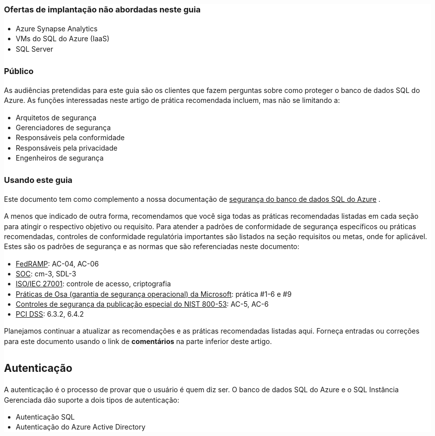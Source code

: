 ### <a name="deployment-offers-not-covered-in-this-guide"></a>Ofertas de implantação não abordadas neste guia

- Azure Synapse Analytics
- VMs do SQL do Azure (IaaS)
- SQL Server

### <a name="audience"></a>Público

As audiências pretendidas para este guia são os clientes que fazem perguntas sobre como proteger o banco de dados SQL do Azure. As funções interessadas neste artigo de prática recomendada incluem, mas não se limitando a:

- Arquitetos de segurança
- Gerenciadores de segurança
- Responsáveis pela conformidade
- Responsáveis pela privacidade
- Engenheiros de segurança

### <a name="using-this-guide"></a><a id="using"></a> Usando este guia

Este documento tem como complemento a nossa documentação de [segurança do banco de dados SQL do Azure](security-overview.md) .

A menos que indicado de outra forma, recomendamos que você siga todas as práticas recomendadas listadas em cada seção para atingir o respectivo objetivo ou requisito. Para atender a padrões de conformidade de segurança específicos ou práticas recomendadas, controles de conformidade regulatória importantes são listados na seção requisitos ou metas, onde for aplicável. Estes são os padrões de segurança e as normas que são referenciadas neste documento:

- [FedRAMP](https://www.fedramp.gov/documents/): AC-04, AC-06
- [SOC](https://www.aicpa.org/interestareas/frc/assuranceadvisoryservices/sorhome.html): cm-3, SDL-3
- [ISO/IEC 27001](https://www.iso27001security.com/html/27001.html): controle de acesso, criptografia
- [Práticas de Osa (garantia de segurança operacional) da Microsoft](https://www.microsoft.com/securityengineering/osa/practices): prática #1-6 e #9
- [Controles de segurança da publicação especial do NIST 800-53](https://nvd.nist.gov/800-53): AC-5, AC-6
- [PCI DSS](https://www.pcisecuritystandards.org/document_library): 6.3.2, 6.4.2

Planejamos continuar a atualizar as recomendações e as práticas recomendadas listadas aqui. Forneça entradas ou correções para este documento usando o link de **comentários** na parte inferior deste artigo.

## <a name="authentication"></a>Autenticação

A autenticação é o processo de provar que o usuário é quem diz ser. O banco de dados SQL do Azure e o SQL Instância Gerenciada dão suporte a dois tipos de autenticação:

- Autenticação SQL
- Autenticação do Azure Active Directory
